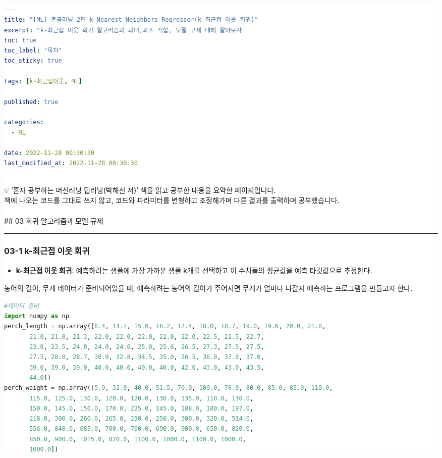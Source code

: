 ```yaml
---
title: "[ML] 혼공머닝 2편 k-Nearest Neighbors Regressor(k-최근접 이웃 회귀)"
excerpt: "k-최근접 이웃 회귀 알고리즘과 과대,과소 적합, 모델 규제 대해 알아보자"
toc: true
toc_label: "목차"
toc_sticky: true

tags: [k-최근접이웃, ML]

published: true

categories:
  - ML

date: 2022-11-28 00:30:30
last_modified_at: 2022-11-28 00:30:30
---
```


<div class="notice--primary" markdown="1">
💡 ‘혼자 공부하는 머신러닝 딥러닝(박해선 저)’ 책을 읽고 공부한 내용을 요약한 페이지입니다.<br>
책에 나오는 코드를 그대로 쓰지 않고, 코드와 파라미터를 변형하고 조정해가며 다른 결과를 출력하며 공부했습니다.
</div>

<br>
## 03 회귀 알고리즘과 모델 규제

---

### **03-1 k-최근접 이웃 회귀**

- **k-최근접 이웃 회귀**: 예측하려는 샘플에 가장 가까운 샘플 k개를 선택하고 이 수치들의 평균값을 예측 타깃값으로 추정한다.

농어의 길이, 무게 데이터가 준비되어있을 때, 예측하려는 농어의 길이가 주어지면 무게가 얼마나 나갈지 예측하는 프로그램을 만들고자 한다.

```python
#데이터 준비
import numpy as np
perch_length = np.array([8.4, 13.7, 15.0, 16.2, 17.4, 18.0, 18.7, 19.0, 19.6, 20.0, 21.0,
       21.0, 21.0, 21.3, 22.0, 22.0, 22.0, 22.0, 22.0, 22.5, 22.5, 22.7,
       23.0, 23.5, 24.0, 24.0, 24.6, 25.0, 25.6, 26.5, 27.3, 27.5, 27.5,
       27.5, 28.0, 28.7, 30.0, 32.8, 34.5, 35.0, 36.5, 36.0, 37.0, 37.0,
       39.0, 39.0, 39.0, 40.0, 40.0, 40.0, 40.0, 42.0, 43.0, 43.0, 43.5,
       44.0])
perch_weight = np.array([5.9, 32.0, 40.0, 51.5, 70.0, 100.0, 78.0, 80.0, 85.0, 85.0, 110.0,
       115.0, 125.0, 130.0, 120.0, 120.0, 130.0, 135.0, 110.0, 130.0,
       150.0, 145.0, 150.0, 170.0, 225.0, 145.0, 188.0, 180.0, 197.0,
       218.0, 300.0, 260.0, 265.0, 250.0, 250.0, 300.0, 320.0, 514.0,
       556.0, 840.0, 685.0, 700.0, 700.0, 690.0, 900.0, 650.0, 820.0,
       850.0, 900.0, 1015.0, 820.0, 1100.0, 1000.0, 1100.0, 1000.0,
       1000.0])
```
